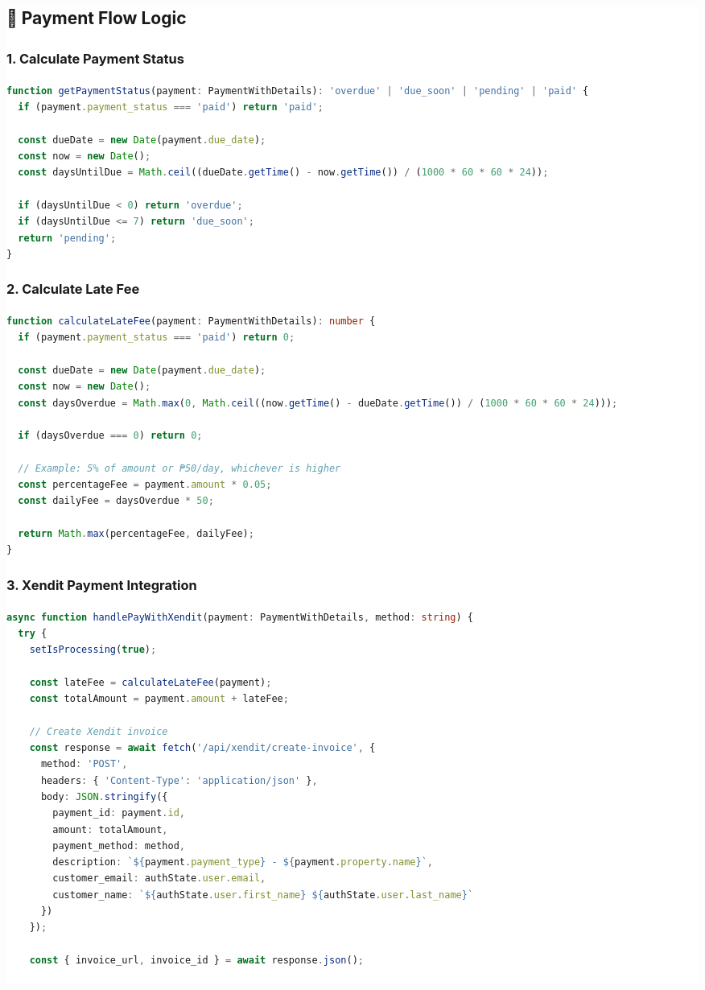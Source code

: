 ## 🔄 **Payment Flow Logic**

### **1. Calculate Payment Status**
```typescript
function getPaymentStatus(payment: PaymentWithDetails): 'overdue' | 'due_soon' | 'pending' | 'paid' {
  if (payment.payment_status === 'paid') return 'paid';
  
  const dueDate = new Date(payment.due_date);
  const now = new Date();
  const daysUntilDue = Math.ceil((dueDate.getTime() - now.getTime()) / (1000 * 60 * 60 * 24));
  
  if (daysUntilDue < 0) return 'overdue';
  if (daysUntilDue <= 7) return 'due_soon';
  return 'pending';
}
```

### **2. Calculate Late Fee**
```typescript
function calculateLateFee(payment: PaymentWithDetails): number {
  if (payment.payment_status === 'paid') return 0;
  
  const dueDate = new Date(payment.due_date);
  const now = new Date();
  const daysOverdue = Math.max(0, Math.ceil((now.getTime() - dueDate.getTime()) / (1000 * 60 * 60 * 24)));
  
  if (daysOverdue === 0) return 0;
  
  // Example: 5% of amount or ₱50/day, whichever is higher
  const percentageFee = payment.amount * 0.05;
  const dailyFee = daysOverdue * 50;
  
  return Math.max(percentageFee, dailyFee);
}
```

### **3. Xendit Payment Integration**
```typescript
async function handlePayWithXendit(payment: PaymentWithDetails, method: string) {
  try {
    setIsProcessing(true);
    
    const lateFee = calculateLateFee(payment);
    const totalAmount = payment.amount + lateFee;
    
    // Create Xendit invoice
    const response = await fetch('/api/xendit/create-invoice', {
      method: 'POST',
      headers: { 'Content-Type': 'application/json' },
      body: JSON.stringify({
        payment_id: payment.id,
        amount: totalAmount,
        payment_method: method,
        description: `${payment.payment_type} - ${payment.property.name}`,
        customer_email: authState.user.email,
        customer_name: `${authState.user.first_name} ${authState.user.last_name}`
      })
    });
    
    const { invoice_url, invoice_id } = await response.json();
    
```